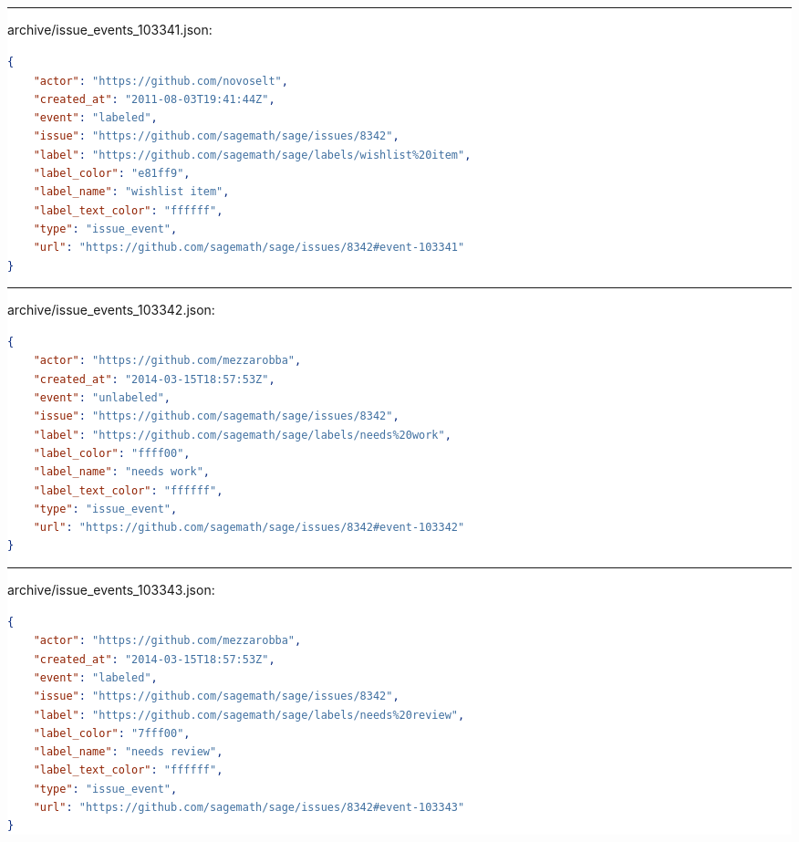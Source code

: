 

---

archive/issue_events_103341.json:
```json
{
    "actor": "https://github.com/novoselt",
    "created_at": "2011-08-03T19:41:44Z",
    "event": "labeled",
    "issue": "https://github.com/sagemath/sage/issues/8342",
    "label": "https://github.com/sagemath/sage/labels/wishlist%20item",
    "label_color": "e81ff9",
    "label_name": "wishlist item",
    "label_text_color": "ffffff",
    "type": "issue_event",
    "url": "https://github.com/sagemath/sage/issues/8342#event-103341"
}
```



---

archive/issue_events_103342.json:
```json
{
    "actor": "https://github.com/mezzarobba",
    "created_at": "2014-03-15T18:57:53Z",
    "event": "unlabeled",
    "issue": "https://github.com/sagemath/sage/issues/8342",
    "label": "https://github.com/sagemath/sage/labels/needs%20work",
    "label_color": "ffff00",
    "label_name": "needs work",
    "label_text_color": "ffffff",
    "type": "issue_event",
    "url": "https://github.com/sagemath/sage/issues/8342#event-103342"
}
```



---

archive/issue_events_103343.json:
```json
{
    "actor": "https://github.com/mezzarobba",
    "created_at": "2014-03-15T18:57:53Z",
    "event": "labeled",
    "issue": "https://github.com/sagemath/sage/issues/8342",
    "label": "https://github.com/sagemath/sage/labels/needs%20review",
    "label_color": "7fff00",
    "label_name": "needs review",
    "label_text_color": "ffffff",
    "type": "issue_event",
    "url": "https://github.com/sagemath/sage/issues/8342#event-103343"
}
```
